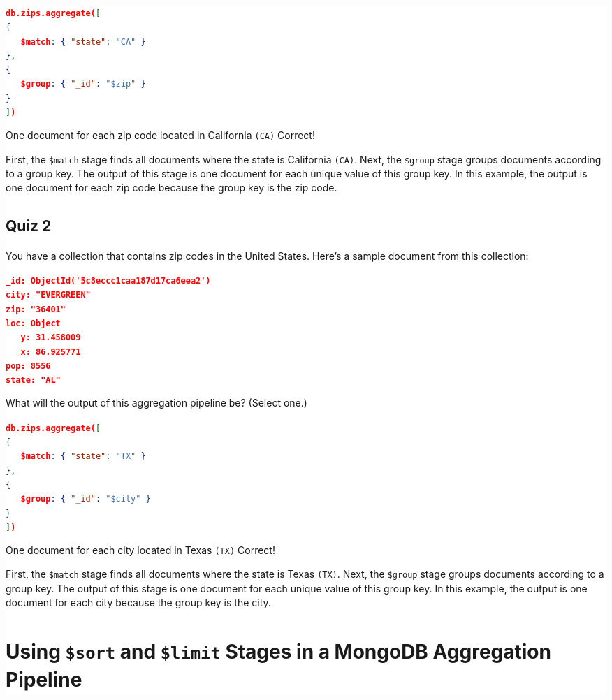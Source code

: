 ```json
db.zips.aggregate([
{
   $match: { "state": "CA" }
},
{
   $group: { "_id": "$zip" }
}
])
```
One document for each zip code located in California `(CA)`
Correct!

First, the `$match` stage finds all documents where the state is California `(CA)`. 
Next, the `$group` stage groups documents according to a group key. 
The output of this stage is one document for each unique value of this group key. 
In this example, the output is one document for each zip code because the group key is the zip code.

## Quiz 2
You have a collection that contains zip codes in the United States. Here’s a sample document from this collection:
```json
_id: ObjectId('5c8eccc1caa187d17ca6eea2')
city: "EVERGREEN"
zip: "36401"
loc: Object
   y: 31.458009
   x: 86.925771 
pop: 8556
state: "AL"
```
What will the output of this aggregation pipeline be? (Select one.)

```json
db.zips.aggregate([
{
   $match: { "state": "TX" }
},
{
   $group: { "_id": "$city" }
}
])
```
One document for each city located in Texas `(TX)`
Correct!

First, the `$match` stage finds all documents where the state is Texas `(TX)`. 
Next, the `$group` stage groups documents according to a group key.
The output of this stage is one document for each unique value of this group key. 
In this example, the output is one document for each city because the group key is the city.

# Using `$sort` and `$limit` Stages in a MongoDB Aggregation Pipeline

